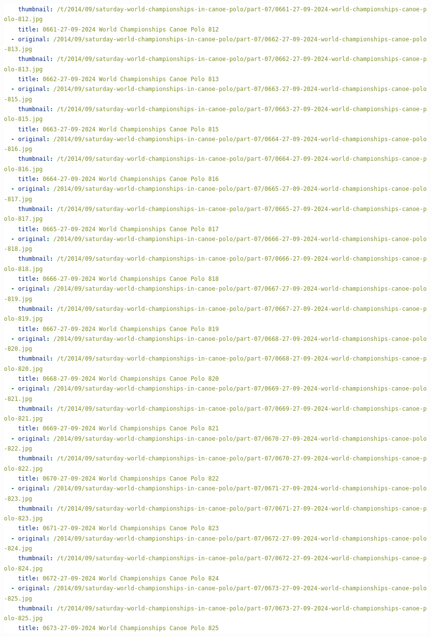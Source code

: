 ```yaml
    thumbnail: /t/2014/09/saturday-world-championships-in-canoe-polo/part-07/0661-27-09-2024-world-championships-canoe-polo-812.jpg
    title: 0661-27-09-2024 World Championships Canoe Polo 812
  - original: /2014/09/saturday-world-championships-in-canoe-polo/part-07/0662-27-09-2024-world-championships-canoe-polo-813.jpg
    thumbnail: /t/2014/09/saturday-world-championships-in-canoe-polo/part-07/0662-27-09-2024-world-championships-canoe-polo-813.jpg
    title: 0662-27-09-2024 World Championships Canoe Polo 813
  - original: /2014/09/saturday-world-championships-in-canoe-polo/part-07/0663-27-09-2024-world-championships-canoe-polo-815.jpg
    thumbnail: /t/2014/09/saturday-world-championships-in-canoe-polo/part-07/0663-27-09-2024-world-championships-canoe-polo-815.jpg
    title: 0663-27-09-2024 World Championships Canoe Polo 815
  - original: /2014/09/saturday-world-championships-in-canoe-polo/part-07/0664-27-09-2024-world-championships-canoe-polo-816.jpg
    thumbnail: /t/2014/09/saturday-world-championships-in-canoe-polo/part-07/0664-27-09-2024-world-championships-canoe-polo-816.jpg
    title: 0664-27-09-2024 World Championships Canoe Polo 816
  - original: /2014/09/saturday-world-championships-in-canoe-polo/part-07/0665-27-09-2024-world-championships-canoe-polo-817.jpg
    thumbnail: /t/2014/09/saturday-world-championships-in-canoe-polo/part-07/0665-27-09-2024-world-championships-canoe-polo-817.jpg
    title: 0665-27-09-2024 World Championships Canoe Polo 817
  - original: /2014/09/saturday-world-championships-in-canoe-polo/part-07/0666-27-09-2024-world-championships-canoe-polo-818.jpg
    thumbnail: /t/2014/09/saturday-world-championships-in-canoe-polo/part-07/0666-27-09-2024-world-championships-canoe-polo-818.jpg
    title: 0666-27-09-2024 World Championships Canoe Polo 818
  - original: /2014/09/saturday-world-championships-in-canoe-polo/part-07/0667-27-09-2024-world-championships-canoe-polo-819.jpg
    thumbnail: /t/2014/09/saturday-world-championships-in-canoe-polo/part-07/0667-27-09-2024-world-championships-canoe-polo-819.jpg
    title: 0667-27-09-2024 World Championships Canoe Polo 819
  - original: /2014/09/saturday-world-championships-in-canoe-polo/part-07/0668-27-09-2024-world-championships-canoe-polo-820.jpg
    thumbnail: /t/2014/09/saturday-world-championships-in-canoe-polo/part-07/0668-27-09-2024-world-championships-canoe-polo-820.jpg
    title: 0668-27-09-2024 World Championships Canoe Polo 820
  - original: /2014/09/saturday-world-championships-in-canoe-polo/part-07/0669-27-09-2024-world-championships-canoe-polo-821.jpg
    thumbnail: /t/2014/09/saturday-world-championships-in-canoe-polo/part-07/0669-27-09-2024-world-championships-canoe-polo-821.jpg
    title: 0669-27-09-2024 World Championships Canoe Polo 821
  - original: /2014/09/saturday-world-championships-in-canoe-polo/part-07/0670-27-09-2024-world-championships-canoe-polo-822.jpg
    thumbnail: /t/2014/09/saturday-world-championships-in-canoe-polo/part-07/0670-27-09-2024-world-championships-canoe-polo-822.jpg
    title: 0670-27-09-2024 World Championships Canoe Polo 822
  - original: /2014/09/saturday-world-championships-in-canoe-polo/part-07/0671-27-09-2024-world-championships-canoe-polo-823.jpg
    thumbnail: /t/2014/09/saturday-world-championships-in-canoe-polo/part-07/0671-27-09-2024-world-championships-canoe-polo-823.jpg
    title: 0671-27-09-2024 World Championships Canoe Polo 823
  - original: /2014/09/saturday-world-championships-in-canoe-polo/part-07/0672-27-09-2024-world-championships-canoe-polo-824.jpg
    thumbnail: /t/2014/09/saturday-world-championships-in-canoe-polo/part-07/0672-27-09-2024-world-championships-canoe-polo-824.jpg
    title: 0672-27-09-2024 World Championships Canoe Polo 824
  - original: /2014/09/saturday-world-championships-in-canoe-polo/part-07/0673-27-09-2024-world-championships-canoe-polo-825.jpg
    thumbnail: /t/2014/09/saturday-world-championships-in-canoe-polo/part-07/0673-27-09-2024-world-championships-canoe-polo-825.jpg
    title: 0673-27-09-2024 World Championships Canoe Polo 825
```